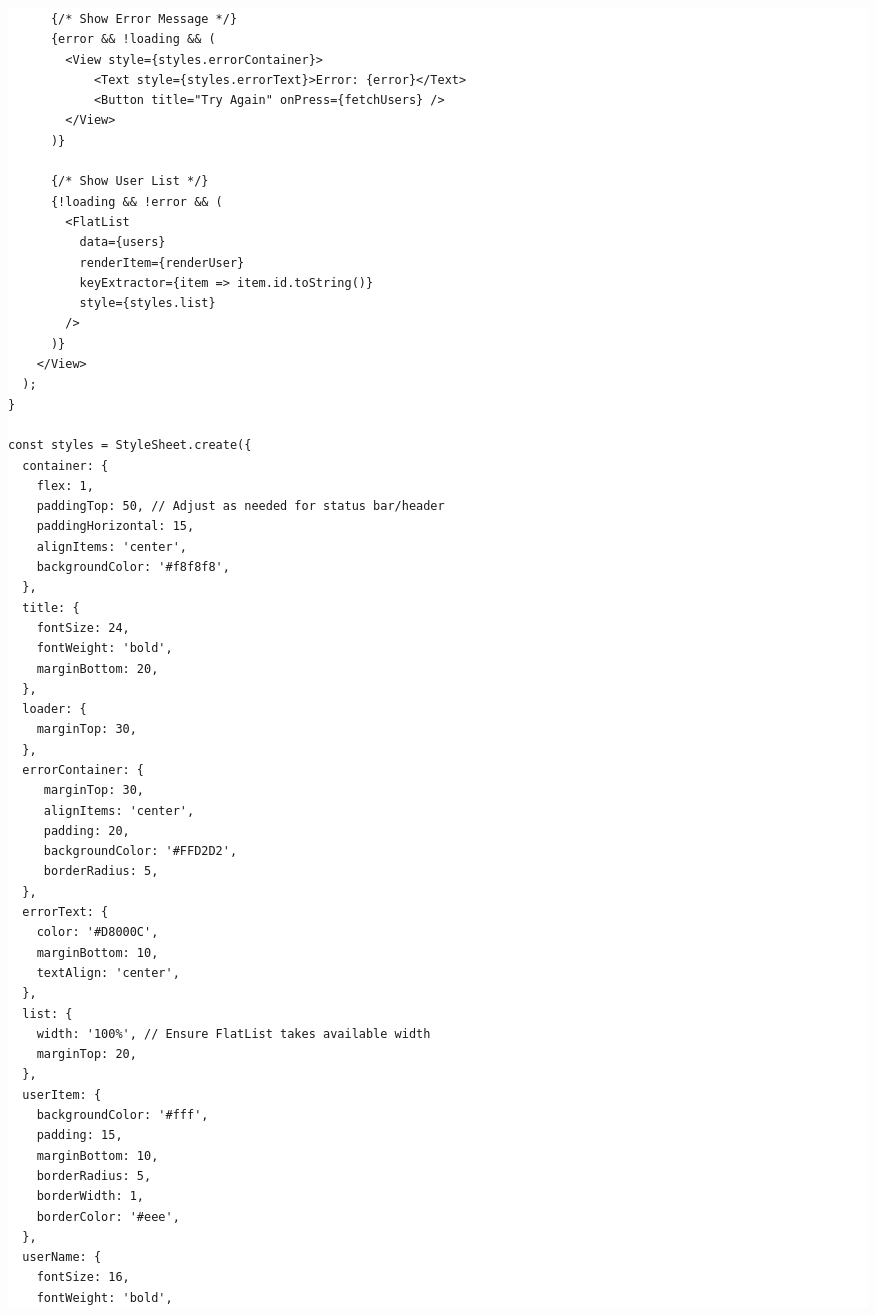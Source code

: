           {/* Show Error Message */}
          {error && !loading && (
            <View style={styles.errorContainer}>
                <Text style={styles.errorText}>Error: {error}</Text>
                <Button title="Try Again" onPress={fetchUsers} />
            </View>
          )}

          {/* Show User List */}
          {!loading && !error && (
            <FlatList
              data={users}
              renderItem={renderUser}
              keyExtractor={item => item.id.toString()}
              style={styles.list}
            />
          )}
        </View>
      );
    }

    const styles = StyleSheet.create({
      container: {
        flex: 1,
        paddingTop: 50, // Adjust as needed for status bar/header
        paddingHorizontal: 15,
        alignItems: 'center',
        backgroundColor: '#f8f8f8',
      },
      title: {
        fontSize: 24,
        fontWeight: 'bold',
        marginBottom: 20,
      },
      loader: {
        marginTop: 30,
      },
      errorContainer: {
         marginTop: 30,
         alignItems: 'center',
         padding: 20,
         backgroundColor: '#FFD2D2',
         borderRadius: 5,
      },
      errorText: {
        color: '#D8000C',
        marginBottom: 10,
        textAlign: 'center',
      },
      list: {
        width: '100%', // Ensure FlatList takes available width
        marginTop: 20,
      },
      userItem: {
        backgroundColor: '#fff',
        padding: 15,
        marginBottom: 10,
        borderRadius: 5,
        borderWidth: 1,
        borderColor: '#eee',
      },
      userName: {
        fontSize: 16,
        fontWeight: 'bold',